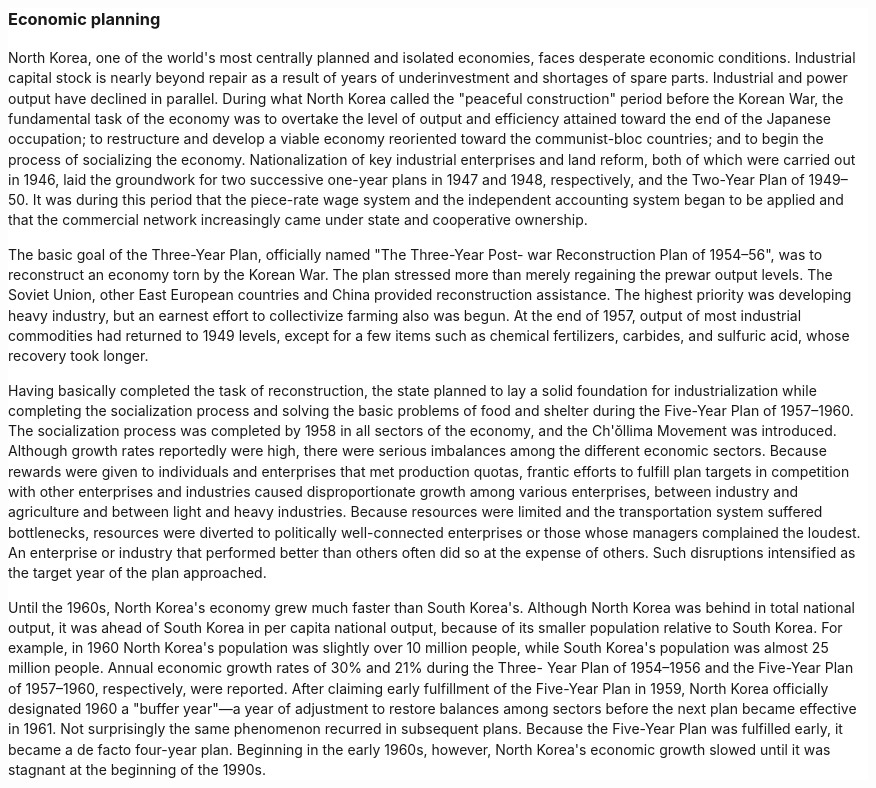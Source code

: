 ### Economic planning

North Korea, one of the world's most centrally planned and isolated economies,
faces desperate economic conditions. Industrial capital stock is nearly beyond
repair as a result of years of underinvestment and shortages of spare parts.
Industrial and power output have declined in parallel. During what North Korea
called the "peaceful construction" period before the Korean War, the
fundamental task of the economy was to overtake the level of output and
efficiency attained toward the end of the Japanese occupation; to restructure
and develop a viable economy reoriented toward the communist-bloc countries;
and to begin the process of socializing the economy. Nationalization of key
industrial enterprises and land reform, both of which were carried out in
1946, laid the groundwork for two successive one-year plans in 1947 and 1948,
respectively, and the Two-Year Plan of 1949–50. It was during this period that
the piece-rate wage system and the independent accounting system began to be
applied and that the commercial network increasingly came under state and
cooperative ownership.

The basic goal of the Three-Year Plan, officially named "The Three-Year Post-
war Reconstruction Plan of 1954–56", was to reconstruct an economy torn by the
Korean War. The plan stressed more than merely regaining the prewar output
levels. The Soviet Union, other East European countries and China provided
reconstruction assistance. The highest priority was developing heavy industry,
but an earnest effort to collectivize farming also was begun. At the end of
1957, output of most industrial commodities had returned to 1949 levels,
except for a few items such as chemical fertilizers, carbides, and sulfuric
acid, whose recovery took longer.

Having basically completed the task of reconstruction, the state planned to
lay a solid foundation for industrialization while completing the
socialization process and solving the basic problems of food and shelter
during the Five-Year Plan of 1957–1960. The socialization process was
completed by 1958 in all sectors of the economy, and the Ch'ŏllima Movement
was introduced. Although growth rates reportedly were high, there were serious
imbalances among the different economic sectors. Because rewards were given to
individuals and enterprises that met production quotas, frantic efforts to
fulfill plan targets in competition with other enterprises and industries
caused disproportionate growth among various enterprises, between industry and
agriculture and between light and heavy industries. Because resources were
limited and the transportation system suffered bottlenecks, resources were
diverted to politically well-connected enterprises or those whose managers
complained the loudest. An enterprise or industry that performed better than
others often did so at the expense of others. Such disruptions intensified as
the target year of the plan approached.

Until the 1960s, North Korea's economy grew much faster than South Korea's.
Although North Korea was behind in total national output, it was ahead of
South Korea in per capita national output, because of its smaller population
relative to South Korea. For example, in 1960 North Korea's population was
slightly over 10 million people, while South Korea's population was almost 25
million people. Annual economic growth rates of 30% and 21% during the Three-
Year Plan of 1954–1956 and the Five-Year Plan of 1957–1960, respectively, were
reported. After claiming early fulfillment of the Five-Year Plan in 1959,
North Korea officially designated 1960 a "buffer year"—a year of adjustment to
restore balances among sectors before the next plan became effective in 1961.
Not surprisingly the same phenomenon recurred in subsequent plans. Because the
Five-Year Plan was fulfilled early, it became a de facto four-year plan.
Beginning in the early 1960s, however, North Korea's economic growth slowed
until it was stagnant at the beginning of the 1990s.
